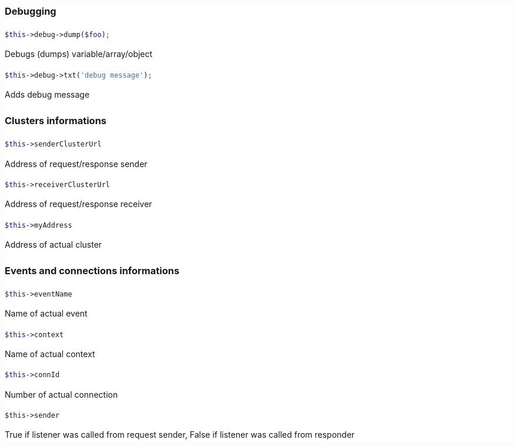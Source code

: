 
###  Debugging 

```php
$this->debug->dump($foo);
```

Debugs (dumps) variable/array/object

```php
$this->debug->txt('debug message');
```

Adds debug message


###  Clusters informations 

```php
$this->senderClusterUrl
```

Address of request/response sender

```php
$this->receiverClusterUrl
```

Address of request/response receiver

```php
$this->myAddress
```

Address of actual cluster


###  Events and connections informations 

```php
$this->eventName
```

Name of actual event

```php
$this->context
```

Name of actual context

```php
$this->connId
```

Number of actual connection

```php
$this->sender
```

True if listener was called from request sender, False if listener was called from responder
